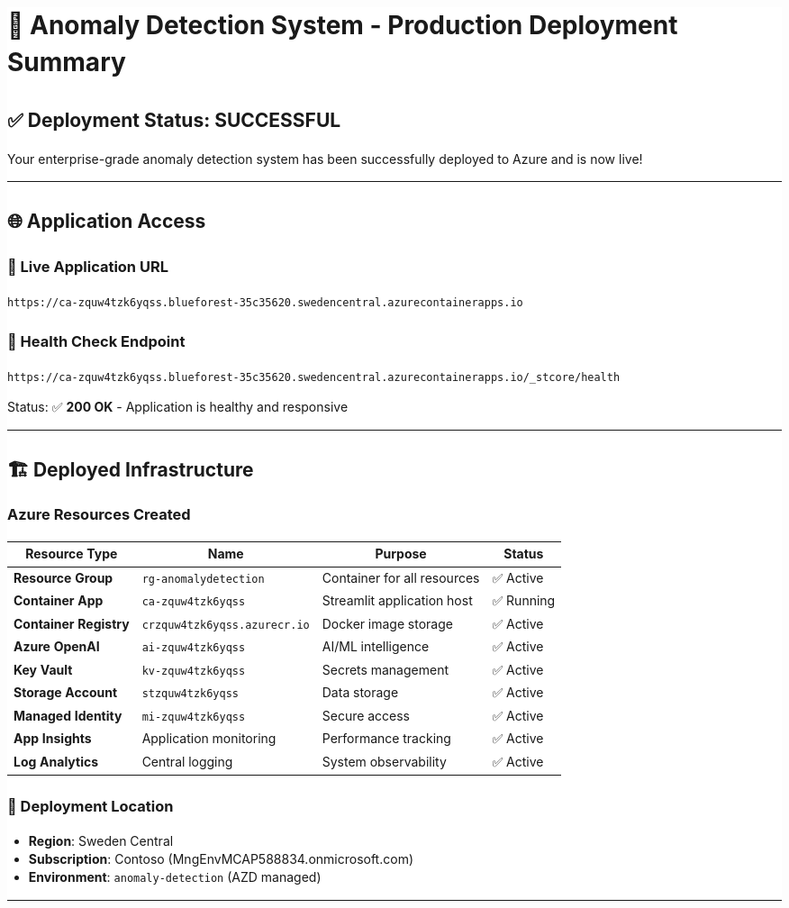 # 🎉 Anomaly Detection System - Production Deployment Summary

## ✅ Deployment Status: **SUCCESSFUL**

Your enterprise-grade anomaly detection system has been successfully deployed to Azure and is now live!

---

## 🌐 **Application Access**

### **🔗 Live Application URL**
```
https://ca-zquw4tzk6yqss.blueforest-35c35620.swedencentral.azurecontainerapps.io
```

### **🏥 Health Check Endpoint**
```
https://ca-zquw4tzk6yqss.blueforest-35c35620.swedencentral.azurecontainerapps.io/_stcore/health
```
Status: ✅ **200 OK** - Application is healthy and responsive

---

## 🏗️ **Deployed Infrastructure**

### **Azure Resources Created**
| Resource Type | Name | Purpose | Status |
|---------------|------|---------|--------|
| **Resource Group** | `rg-anomalydetection` | Container for all resources | ✅ Active |
| **Container App** | `ca-zquw4tzk6yqss` | Streamlit application host | ✅ Running |
| **Container Registry** | `crzquw4tzk6yqss.azurecr.io` | Docker image storage | ✅ Active |
| **Azure OpenAI** | `ai-zquw4tzk6yqss` | AI/ML intelligence | ✅ Active |
| **Key Vault** | `kv-zquw4tzk6yqss` | Secrets management | ✅ Active |
| **Storage Account** | `stzquw4tzk6yqss` | Data storage | ✅ Active |
| **Managed Identity** | `mi-zquw4tzk6yqss` | Secure access | ✅ Active |
| **App Insights** | Application monitoring | Performance tracking | ✅ Active |
| **Log Analytics** | Central logging | System observability | ✅ Active |

### **📍 Deployment Location**
- **Region**: Sweden Central
- **Subscription**: Contoso (MngEnvMCAP588834.onmicrosoft.com)
- **Environment**: `anomaly-detection` (AZD managed)

---